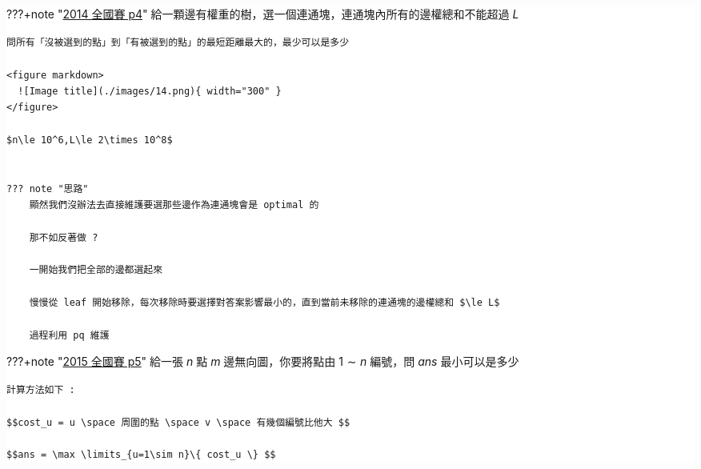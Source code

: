 ???+note "[2014 全國賽 p4](https://cs.cysh.cy.edu.tw/competition_problem_set/%E5%85%A8%E5%9C%8B103.pdf#page=9)"
	給一顆邊有權重的樹，選一個連通塊，連通塊內所有的邊權總和不能超過 $L$
	
	問所有「沒被選到的點」到「有被選到的點」的最短距離最大的，最少可以是多少
	
	<figure markdown>
	  ![Image title](./images/14.png){ width="300" }
	</figure>
	
	$n\le 10^6,L\le 2\times 10^8$


	??? note "思路"
		顯然我們沒辦法去直接維護要選那些邊作為連通塊會是 optimal 的
		
		那不如反著做 ?
		
		一開始我們把全部的邊都選起來
		
		慢慢從 leaf 開始移除，每次移除時要選擇對答案影響最小的，直到當前未移除的連通塊的邊權總和 $\le L$
		
		過程利用 pq 維護

???+note "[2015 全國賽 p5](https://tioj.ck.tp.edu.tw/problems/1915)"
	給一張 $n$ 點 $m$ 邊無向圖，你要將點由 $1\sim n$ 編號，問 $ans$ 最小可以是多少
	
	計算方法如下 :
	
	$$cost_u = u \space 周圍的點 \space v \space 有幾個編號比他大 $$
	
	$$ans = \max \limits_{u=1\sim n}\{ cost_u \} $$
	